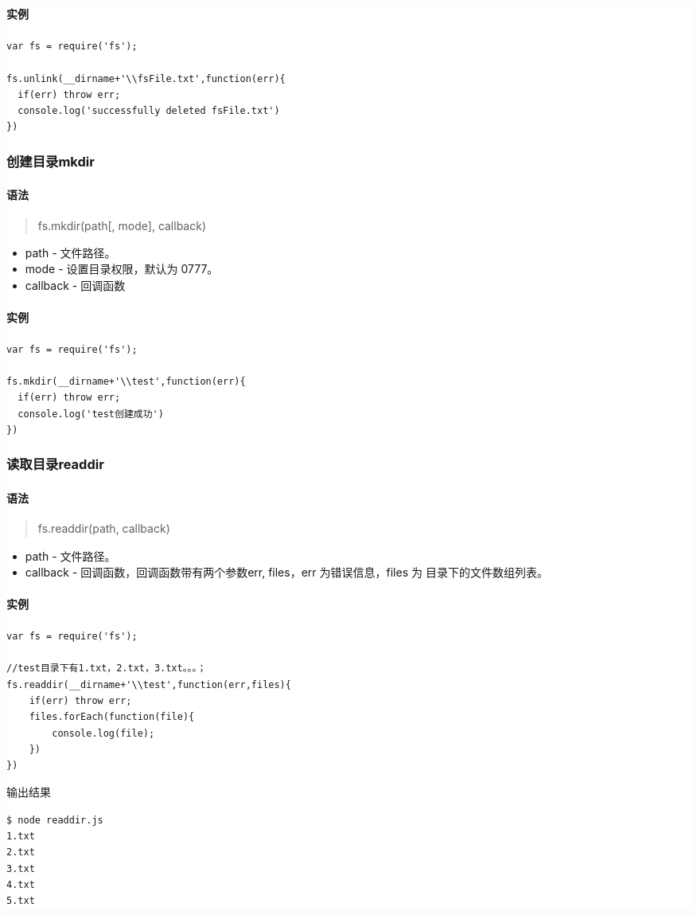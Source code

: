 #### 实例

	var fs = require('fs');

	fs.unlink(__dirname+'\\fsFile.txt',function(err){
	  if(err) throw err;
	  console.log('successfully deleted fsFile.txt')
	})


### 创建目录mkdir


#### 语法

> fs.mkdir(path[, mode], callback)

* path - 文件路径。
* mode - 设置目录权限，默认为 0777。
* callback - 回调函数

#### 实例

	var fs = require('fs');

	fs.mkdir(__dirname+'\\test',function(err){
	  if(err) throw err;
	  console.log('test创建成功')
	})


### 读取目录readdir


#### 语法

> fs.readdir(path, callback)

* path - 文件路径。
* callback - 回调函数，回调函数带有两个参数err, files，err 为错误信息，files 为 目录下的文件数组列表。

#### 实例

	var fs = require('fs');
	
	//test目录下有1.txt，2.txt，3.txt。。。；
	fs.readdir(__dirname+'\\test',function(err,files){
		if(err) throw err;
		files.forEach(function(file){
			console.log(file);
		})
	})

输出结果

	$ node readdir.js
	1.txt
	2.txt
	3.txt
	4.txt
	5.txt
